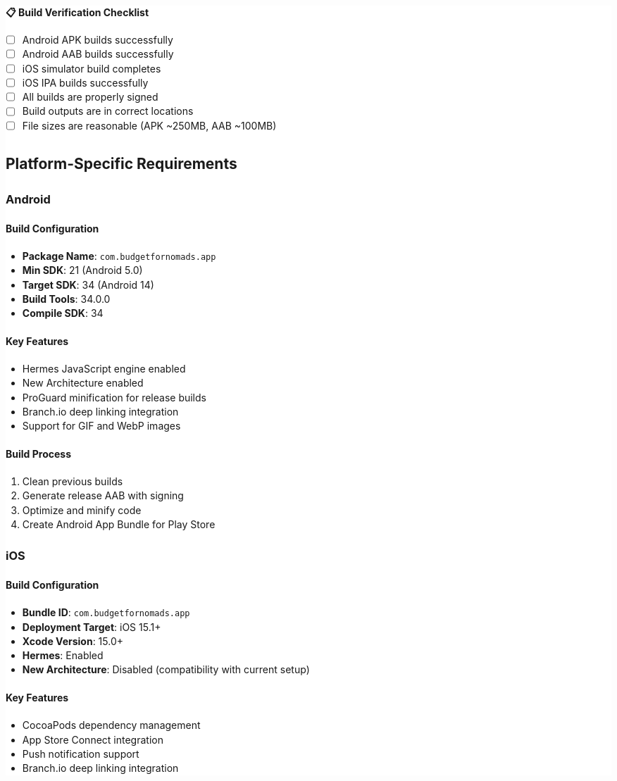 #### **📋 Build Verification Checklist**

- [ ] Android APK builds successfully
- [ ] Android AAB builds successfully
- [ ] iOS simulator build completes
- [ ] iOS IPA builds successfully
- [ ] All builds are properly signed
- [ ] Build outputs are in correct locations
- [ ] File sizes are reasonable (APK ~250MB, AAB ~100MB)

## Platform-Specific Requirements

### Android

#### Build Configuration

- **Package Name**: `com.budgetfornomads.app`
- **Min SDK**: 21 (Android 5.0)
- **Target SDK**: 34 (Android 14)
- **Build Tools**: 34.0.0
- **Compile SDK**: 34

#### Key Features

- Hermes JavaScript engine enabled
- New Architecture enabled
- ProGuard minification for release builds
- Branch.io deep linking integration
- Support for GIF and WebP images

#### Build Process

1. Clean previous builds
2. Generate release AAB with signing
3. Optimize and minify code
4. Create Android App Bundle for Play Store

### iOS

#### Build Configuration

- **Bundle ID**: `com.budgetfornomads.app`
- **Deployment Target**: iOS 15.1+
- **Xcode Version**: 15.0+
- **Hermes**: Enabled
- **New Architecture**: Disabled (compatibility with current setup)

#### Key Features

- CocoaPods dependency management
- App Store Connect integration
- Push notification support
- Branch.io deep linking integration
